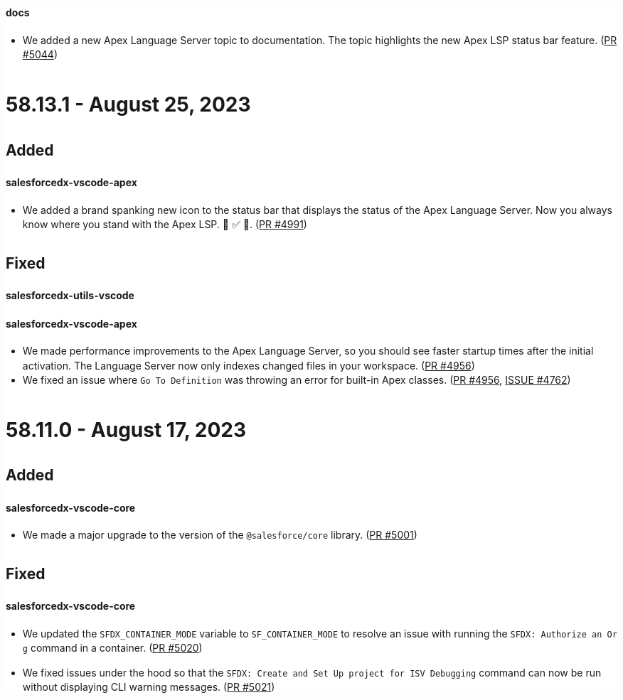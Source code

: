 #### docs

- We added a new Apex Language Server topic to documentation. The topic highlights the new Apex LSP status bar feature. ([PR #5044](https://github.com/forcedotcom/salesforcedx-vscode/pull/5044))

# 58.13.1 - August 25, 2023

## Added

#### salesforcedx-vscode-apex

- We added a brand spanking new icon to the status bar that displays the status of the Apex Language Server. Now you always know where you stand with the Apex LSP. :star2: :white_check_mark: 🎉. ([PR #4991](https://github.com/forcedotcom/salesforcedx-vscode/pull/4991))

## Fixed

#### salesforcedx-utils-vscode

#### salesforcedx-vscode-apex

- We made performance improvements to the Apex Language Server, so you should see faster startup times after the initial activation. The Language Server now only indexes changed files in your workspace. ([PR #4956](https://github.com/forcedotcom/salesforcedx-vscode/pull/4956))
- We fixed an issue where `Go To Definition` was throwing an error for built-in Apex classes. ([PR #4956](https://github.com/forcedotcom/salesforcedx-vscode/pull/4956), [ISSUE #4762](https://github.com/forcedotcom/salesforcedx-vscode/issues/4762))

# 58.11.0 - August 17, 2023

## Added

#### salesforcedx-vscode-core

- We made a major upgrade to the version of the `@salesforce/core` library. ([PR #5001](https://github.com/forcedotcom/salesforcedx-vscode/pull/5001))

## Fixed

#### salesforcedx-vscode-core

- We updated the `SFDX_CONTAINER_MODE` variable to `SF_CONTAINER_MODE` to resolve an issue with running the `SFDX: Authorize an Org` command in a container. ([PR #5020](https://github.com/forcedotcom/salesforcedx-vscode/pull/5020))

- We fixed issues under the hood so that the `SFDX: Create and Set Up project for ISV Debugging` command can now be run without displaying CLI warning messages. ([PR #5021](https://github.com/forcedotcom/salesforcedx-vscode/pull/5021))

